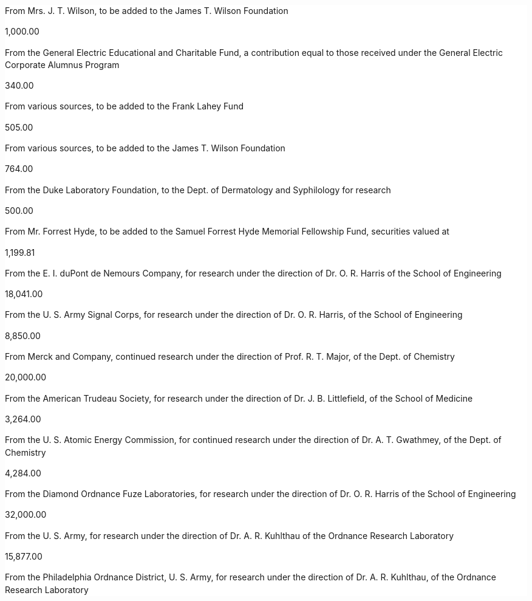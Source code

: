 From Mrs. J. T. Wilson, to be added to the James T. Wilson Foundation

1,000.00

From the General Electric Educational and Charitable Fund, a contribution equal to those received under the General Electric Corporate Alumnus Program

340.00

From various sources, to be added to the Frank Lahey Fund

505.00

From various sources, to be added to the James T. Wilson Foundation

764.00

From the Duke Laboratory Foundation, to the Dept. of Dermatology and Syphilology for research

500.00

From Mr. Forrest Hyde, to be added to the Samuel Forrest Hyde Memorial Fellowship Fund, securities valued at

1,199.81

From the E. I. duPont de Nemours Company, for research under the direction of Dr. O. R. Harris of the School of Engineering

18,041.00

From the U. S. Army Signal Corps, for research under the direction of Dr. O. R. Harris, of the School of Engineering

8,850.00

From Merck and Company, continued research under the direction of Prof. R. T. Major, of the Dept. of Chemistry

20,000.00

From the American Trudeau Society, for research under the direction of Dr. J. B. Littlefield, of the School of Medicine

3,264.00

From the U. S. Atomic Energy Commission, for continued research under the direction of Dr. A. T. Gwathmey, of the Dept. of Chemistry

4,284.00

From the Diamond Ordnance Fuze Laboratories, for research under the direction of Dr. O. R. Harris of the School of Engineering

32,000.00

From the U. S. Army, for research under the direction of Dr. A. R. Kuhlthau of the Ordnance Research Laboratory

15,877.00

From the Philadelphia Ordnance District, U. S. Army, for research under the direction of Dr. A. R. Kuhlthau, of the Ordnance Research Laboratory

